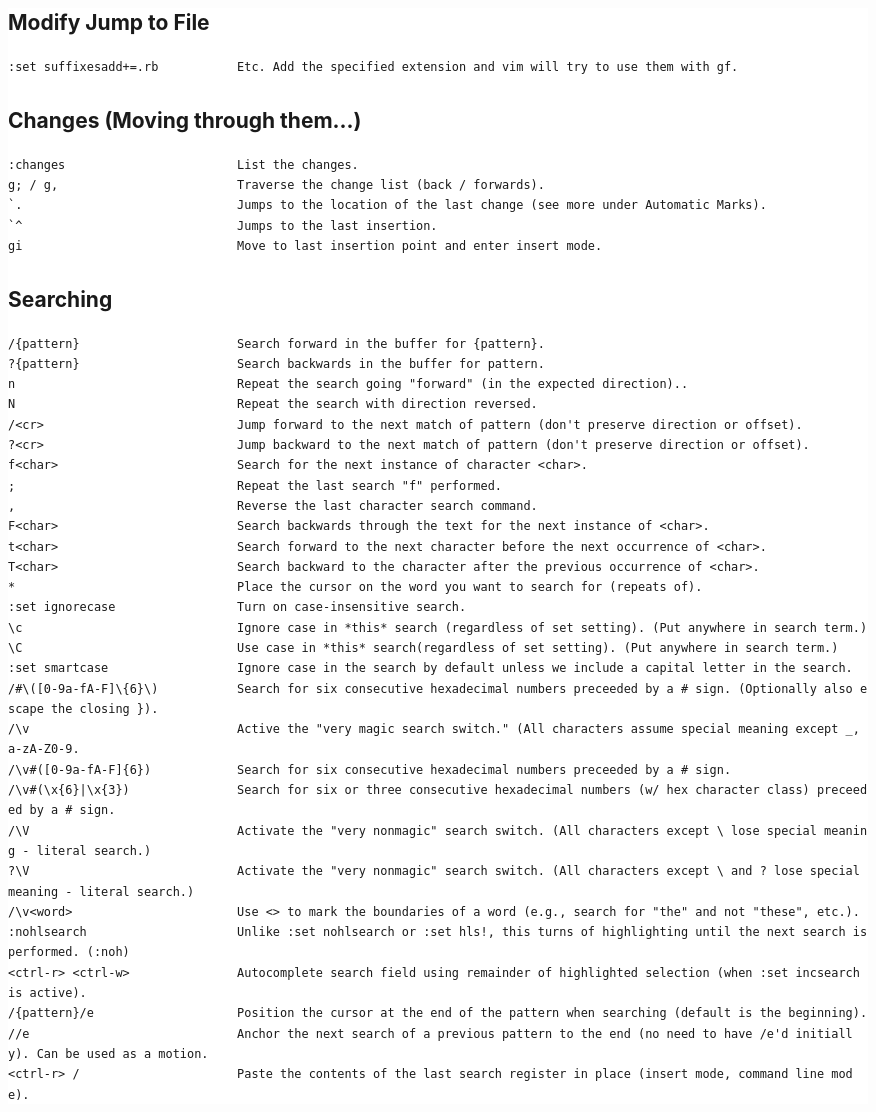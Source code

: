 Modify Jump to File
-------------------
    :set suffixesadd+=.rb           Etc. Add the specified extension and vim will try to use them with gf.

Changes (Moving through them...)
--------------------------------
    :changes                        List the changes.
    g; / g,                         Traverse the change list (back / forwards).
    `.                              Jumps to the location of the last change (see more under Automatic Marks).
    `^                              Jumps to the last insertion.
    gi                              Move to last insertion point and enter insert mode.

Searching
---------
    /{pattern}                      Search forward in the buffer for {pattern}.
    ?{pattern}                      Search backwards in the buffer for pattern.
    n                               Repeat the search going "forward" (in the expected direction)..
    N                               Repeat the search with direction reversed.
    /<cr>                           Jump forward to the next match of pattern (don't preserve direction or offset).
    ?<cr>                           Jump backward to the next match of pattern (don't preserve direction or offset).
    f<char>                         Search for the next instance of character <char>.
    ;                               Repeat the last search "f" performed.
    ,                               Reverse the last character search command.
    F<char>                         Search backwards through the text for the next instance of <char>.
    t<char>                         Search forward to the next character before the next occurrence of <char>.
    T<char>                         Search backward to the character after the previous occurrence of <char>.
    *                               Place the cursor on the word you want to search for (repeats of).
    :set ignorecase                 Turn on case-insensitive search.
    \c                              Ignore case in *this* search (regardless of set setting). (Put anywhere in search term.)
    \C                              Use case in *this* search(regardless of set setting). (Put anywhere in search term.)
    :set smartcase                  Ignore case in the search by default unless we include a capital letter in the search.
    /#\([0-9a-fA-F]\{6}\)           Search for six consecutive hexadecimal numbers preceeded by a # sign. (Optionally also escape the closing }).
    /\v                             Active the "very magic search switch." (All characters assume special meaning except _, a-zA-Z0-9.
    /\v#([0-9a-fA-F]{6})            Search for six consecutive hexadecimal numbers preceeded by a # sign. 
    /\v#(\x{6}|\x{3})               Search for six or three consecutive hexadecimal numbers (w/ hex character class) preceeded by a # sign. 
    /\V                             Activate the "very nonmagic" search switch. (All characters except \ lose special meaning - literal search.)
    ?\V                             Activate the "very nonmagic" search switch. (All characters except \ and ? lose special meaning - literal search.)
    /\v<word>                       Use <> to mark the boundaries of a word (e.g., search for "the" and not "these", etc.).
    :nohlsearch                     Unlike :set nohlsearch or :set hls!, this turns of highlighting until the next search is performed. (:noh)
    <ctrl-r> <ctrl-w>               Autocomplete search field using remainder of highlighted selection (when :set incsearch is active).
    /{pattern}/e                    Position the cursor at the end of the pattern when searching (default is the beginning).
    //e                             Anchor the next search of a previous pattern to the end (no need to have /e'd initially). Can be used as a motion.
    <ctrl-r> /                      Paste the contents of the last search register in place (insert mode, command line mode).